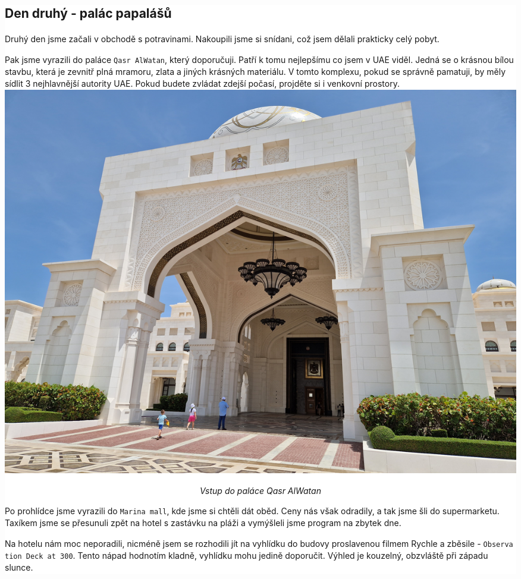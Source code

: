 ## Den druhý - palác papalášů  
Druhý den jsme začali v obchodě s potravinami. Nakoupili jsme si snídani, což jsem dělali prakticky celý pobyt.  
  
Pak jsme vyrazili do paláce `Qasr AlWatan`, který doporučuji. Patří k tomu nejlepšímu co jsem v UAE viděl. Jedná se o krásnou bílou stavbu, která je zevnitř plná mramoru, zlata a jiných krásných materiálu. V tomto komplexu, pokud se správně pamatuji, by měly sídlit 3 nejhlavnější autority UAE. Pokud budete zvládat zdejší počasí, projděte si i venkovní prostory. 
![](palac.jpg) 
<i ><center> *Vstup do paláce Qasr AlWatan*</center></i>

  
Po prohlídce jsme vyrazili do `Marina mall`, kde jsme si chtěli dát oběd. Ceny nás však odradily, a tak jsme šli do supermarketu. Taxíkem jsme se přesunuli zpět na hotel s zastávku na pláži a vymýšleli jsme program na zbytek dne.

Na hotelu nám moc neporadili, nicméně jsem se rozhodili jít na vyhlídku do budovy proslavenou filmem Rychle a zběsile - `Observation Deck at 300`. Tento nápad hodnotím kladně, vyhlídku mohu jedině doporučit. Výhled je kouzelný, obzvláště při západu slunce.   
